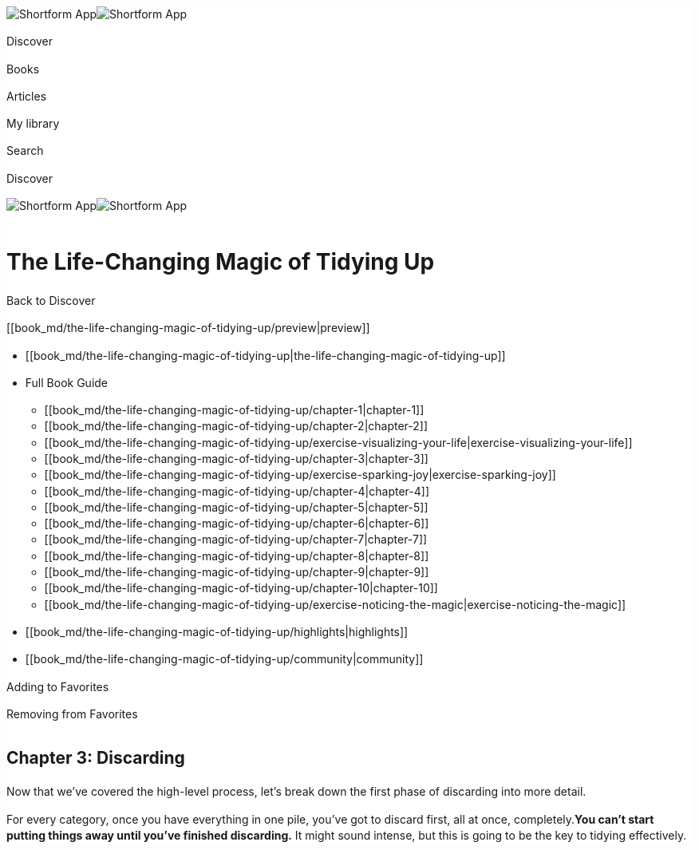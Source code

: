 ![Shortform App](/img/logo.36a2399e.svg)![Shortform App](/img/logo-dark.70c1b072.svg)

Discover

Books

Articles

My library

Search

Discover

![Shortform App](/img/logo.36a2399e.svg)![Shortform App](/img/logo-dark.70c1b072.svg)

# The Life-Changing Magic of Tidying Up

Back to Discover

[[book_md/the-life-changing-magic-of-tidying-up/preview|preview]]

  * [[book_md/the-life-changing-magic-of-tidying-up|the-life-changing-magic-of-tidying-up]]
  * Full Book Guide

    * [[book_md/the-life-changing-magic-of-tidying-up/chapter-1|chapter-1]]
    * [[book_md/the-life-changing-magic-of-tidying-up/chapter-2|chapter-2]]
    * [[book_md/the-life-changing-magic-of-tidying-up/exercise-visualizing-your-life|exercise-visualizing-your-life]]
    * [[book_md/the-life-changing-magic-of-tidying-up/chapter-3|chapter-3]]
    * [[book_md/the-life-changing-magic-of-tidying-up/exercise-sparking-joy|exercise-sparking-joy]]
    * [[book_md/the-life-changing-magic-of-tidying-up/chapter-4|chapter-4]]
    * [[book_md/the-life-changing-magic-of-tidying-up/chapter-5|chapter-5]]
    * [[book_md/the-life-changing-magic-of-tidying-up/chapter-6|chapter-6]]
    * [[book_md/the-life-changing-magic-of-tidying-up/chapter-7|chapter-7]]
    * [[book_md/the-life-changing-magic-of-tidying-up/chapter-8|chapter-8]]
    * [[book_md/the-life-changing-magic-of-tidying-up/chapter-9|chapter-9]]
    * [[book_md/the-life-changing-magic-of-tidying-up/chapter-10|chapter-10]]
    * [[book_md/the-life-changing-magic-of-tidying-up/exercise-noticing-the-magic|exercise-noticing-the-magic]]
  * [[book_md/the-life-changing-magic-of-tidying-up/highlights|highlights]]
  * [[book_md/the-life-changing-magic-of-tidying-up/community|community]]



Adding to Favorites 

Removing from Favorites 

## Chapter 3: Discarding

Now that we’ve covered the high-level process, let’s break down the first phase of discarding into more detail.

For every category, once you have everything in one pile, you’ve got to discard first, all at once, completely.**You can’t start putting things away until you’ve finished discarding.** It might sound intense, but this is going to be the key to tidying effectively.

